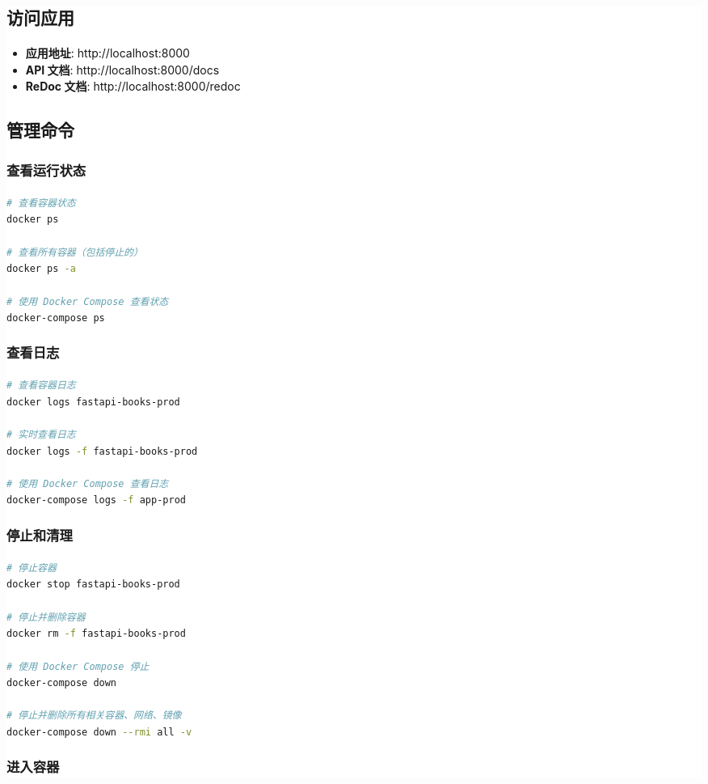 ## 访问应用

- **应用地址**: http://localhost:8000
- **API 文档**: http://localhost:8000/docs
- **ReDoc 文档**: http://localhost:8000/redoc

## 管理命令

### 查看运行状态

```bash
# 查看容器状态
docker ps

# 查看所有容器（包括停止的）
docker ps -a

# 使用 Docker Compose 查看状态
docker-compose ps
```

### 查看日志

```bash
# 查看容器日志
docker logs fastapi-books-prod

# 实时查看日志
docker logs -f fastapi-books-prod

# 使用 Docker Compose 查看日志
docker-compose logs -f app-prod
```

### 停止和清理

```bash
# 停止容器
docker stop fastapi-books-prod

# 停止并删除容器
docker rm -f fastapi-books-prod

# 使用 Docker Compose 停止
docker-compose down

# 停止并删除所有相关容器、网络、镜像
docker-compose down --rmi all -v
```

### 进入容器
